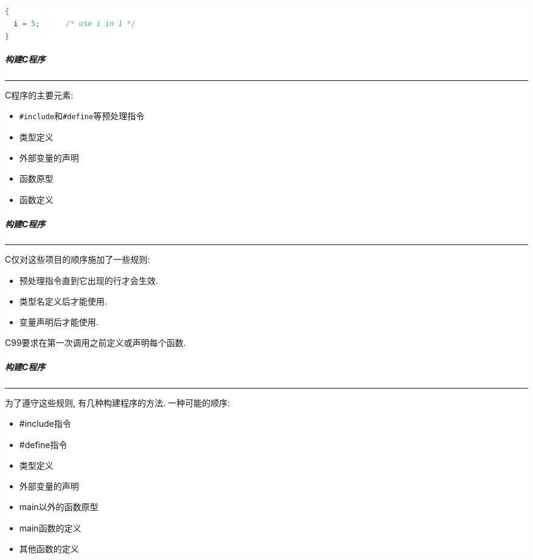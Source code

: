 ```C
{
  i = 5;      /* use i in 1 */
}
```





##### 构建C程序

---

C程序的主要元素: 

- `#include`和`#define`等预处理指令

- 类型定义

- 外部变量的声明

- 函数原型

- 函数定义





##### 构建C程序
---

C仅对这些项目的顺序施加了一些规则: 

- 预处理指令直到它出现的行才会生效. 

- 类型名定义后才能使用. 

- 变量声明后才能使用. 

C99要求在第一次调用之前定义或声明每个函数. 





##### 构建C程序
---

为了遵守这些规则, 有几种构建程序的方法. 一种可能的顺序: 

- #include指令

- #define指令

- 类型定义

- 外部变量的声明

- main以外的函数原型

- main函数的定义

- 其他函数的定义
